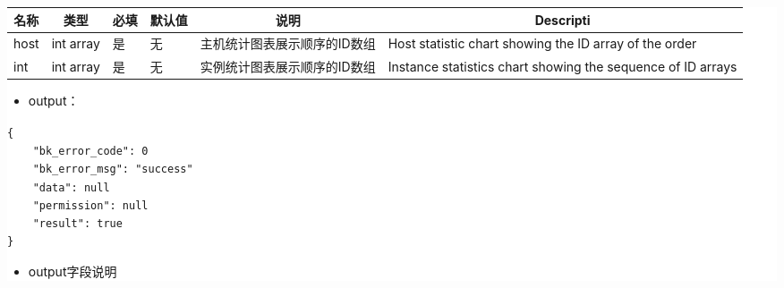 | 名称 | 类型      | 必填 | 默认值 | 说明                         | Descripti                                                   |
| ---- | --------- | ---- | ------ | ---------------------------- | ----------------------------------------------------------- |
| host | int array | 是   | 无     | 主机统计图表展示顺序的ID数组 | Host statistic chart showing the ID array of the order      |
| int  | int array | 是   | 无     | 实例统计图表展示顺序的ID数组 | Instance statistics chart showing the sequence of ID arrays |

- output：
```
{
    "bk_error_code": 0
    "bk_error_msg": "success"
    "data": null
    "permission": null
    "result": true
}
```

- output字段说明
